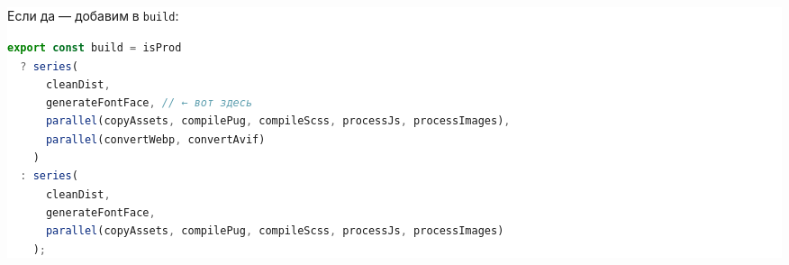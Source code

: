 Если да — добавим в `build`:

```js
export const build = isProd
  ? series(
      cleanDist,
      generateFontFace, // ← вот здесь
      parallel(copyAssets, compilePug, compileScss, processJs, processImages),
      parallel(convertWebp, convertAvif)
    )
  : series(
      cleanDist,
      generateFontFace,
      parallel(copyAssets, compilePug, compileScss, processJs, processImages)
    );
```
